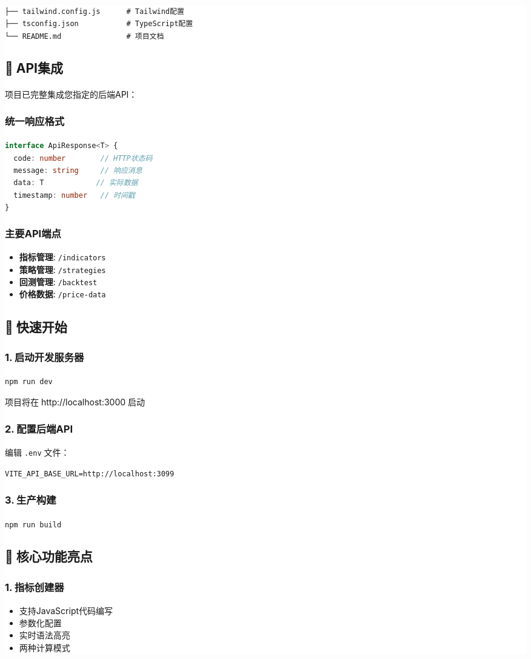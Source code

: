 ```
├── tailwind.config.js      # Tailwind配置
├── tsconfig.json           # TypeScript配置
└── README.md               # 项目文档
```

## 🔌 API集成

项目已完整集成您指定的后端API：

### 统一响应格式
```typescript
interface ApiResponse<T> {
  code: number        // HTTP状态码
  message: string     // 响应消息
  data: T            // 实际数据
  timestamp: number   // 时间戳
}
```

### 主要API端点
- **指标管理**: `/indicators`
- **策略管理**: `/strategies`
- **回测管理**: `/backtest`
- **价格数据**: `/price-data`

## 🚀 快速开始

### 1. 启动开发服务器
```bash
npm run dev
```
项目将在 http://localhost:3000 启动

### 2. 配置后端API
编辑 `.env` 文件：
```env
VITE_API_BASE_URL=http://localhost:3099
```

### 3. 生产构建
```bash
npm run build
```

## 🎯 核心功能亮点

### 1. 指标创建器
- 支持JavaScript代码编写
- 参数化配置
- 实时语法高亮
- 两种计算模式
